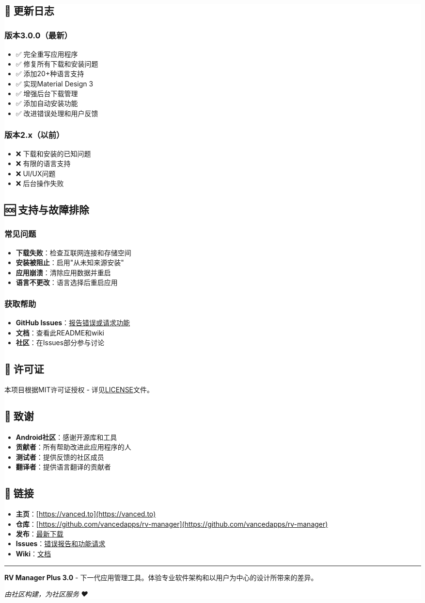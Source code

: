 ## 📝 **更新日志**

### **版本3.0.0（最新）**
- ✅ 完全重写应用程序
- ✅ 修复所有下载和安装问题
- ✅ 添加20+种语言支持
- ✅ 实现Material Design 3
- ✅ 增强后台下载管理
- ✅ 添加自动安装功能
- ✅ 改进错误处理和用户反馈

### **版本2.x（以前）**
- ❌ 下载和安装的已知问题
- ❌ 有限的语言支持
- ❌ UI/UX问题
- ❌ 后台操作失败

## 🆘 **支持与故障排除**

### **常见问题**
- **下载失败**：检查互联网连接和存储空间
- **安装被阻止**：启用"从未知来源安装"
- **应用崩溃**：清除应用数据并重启
- **语言不更改**：语言选择后重启应用

### **获取帮助**
- **GitHub Issues**：[报告错误或请求功能](https://github.com/vancedapps/rv-manager/issues)
- **文档**：查看此README和wiki
- **社区**：在Issues部分参与讨论

## 📄 **许可证**

本项目根据MIT许可证授权 - 详见[LICENSE](LICENSE)文件。

## 🙏 **致谢**

- **Android社区**：感谢开源库和工具
- **贡献者**：所有帮助改进此应用程序的人
- **测试者**：提供反馈的社区成员
- **翻译者**：提供语言翻译的贡献者

## 🔗 **链接**

- **主页**：[https://vanced.to](https://vanced.to)
- **仓库**：[https://github.com/vancedapps/rv-manager](https://github.com/vancedapps/rv-manager)
- **发布**：[最新下载](https://github.com/vancedapps/rv-manager/releases)
- **Issues**：[错误报告和功能请求](https://github.com/vancedapps/rv-manager/issues)
- **Wiki**：[文档](https://github.com/vancedapps/rv-manager/wiki)

---

**RV Manager Plus 3.0** - 下一代应用管理工具。体验专业软件架构和以用户为中心的设计所带来的差异。

*由社区构建，为社区服务 ❤️* 
